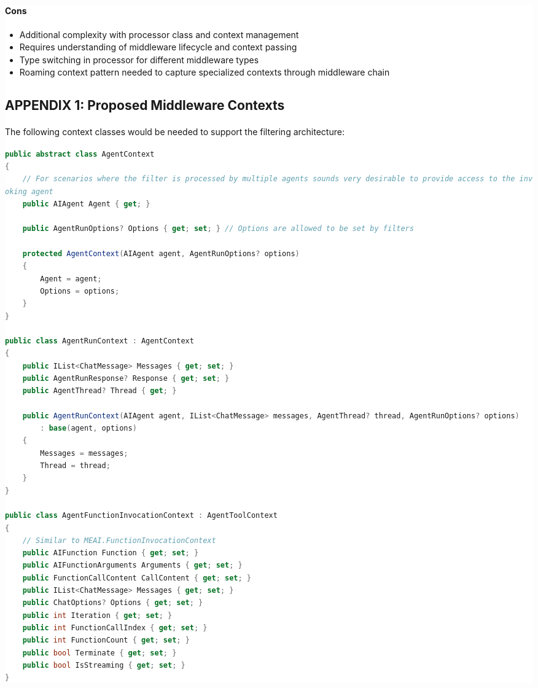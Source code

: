 #### Cons
- Additional complexity with processor class and context management
- Requires understanding of middleware lifecycle and context passing
- Type switching in processor for different middleware types
- Roaming context pattern needed to capture specialized contexts through middleware chain

## APPENDIX 1: Proposed Middleware Contexts

The following context classes would be needed to support the filtering architecture:

```csharp
public abstract class AgentContext
{
    // For scenarios where the filter is processed by multiple agents sounds very desirable to provide access to the invoking agent
    public AIAgent Agent { get; } 

    public AgentRunOptions? Options { get; set; } // Options are allowed to be set by filters

    protected AgentContext(AIAgent agent, AgentRunOptions? options)
    {
        Agent = agent;
        Options = options;
    }
}

public class AgentRunContext : AgentContext
{
    public IList<ChatMessage> Messages { get; set; }
    public AgentRunResponse? Response { get; set; }
    public AgentThread? Thread { get; }

    public AgentRunContext(AIAgent agent, IList<ChatMessage> messages, AgentThread? thread, AgentRunOptions? options)
        : base(agent, options)
    {
        Messages = messages;
        Thread = thread;
    }
}

public class AgentFunctionInvocationContext : AgentToolContext
{
    // Similar to MEAI.FunctionInvocationContext
    public AIFunction Function { get; set; }
    public AIFunctionArguments Arguments { get; set; }
    public FunctionCallContent CallContent { get; set; }
    public IList<ChatMessage> Messages { get; set; }
    public ChatOptions? Options { get; set; }
    public int Iteration { get; set; }
    public int FunctionCallIndex { get; set; }
    public int FunctionCount { get; set; }
    public bool Terminate { get; set; }
    public bool IsStreaming { get; set; }
}

```
